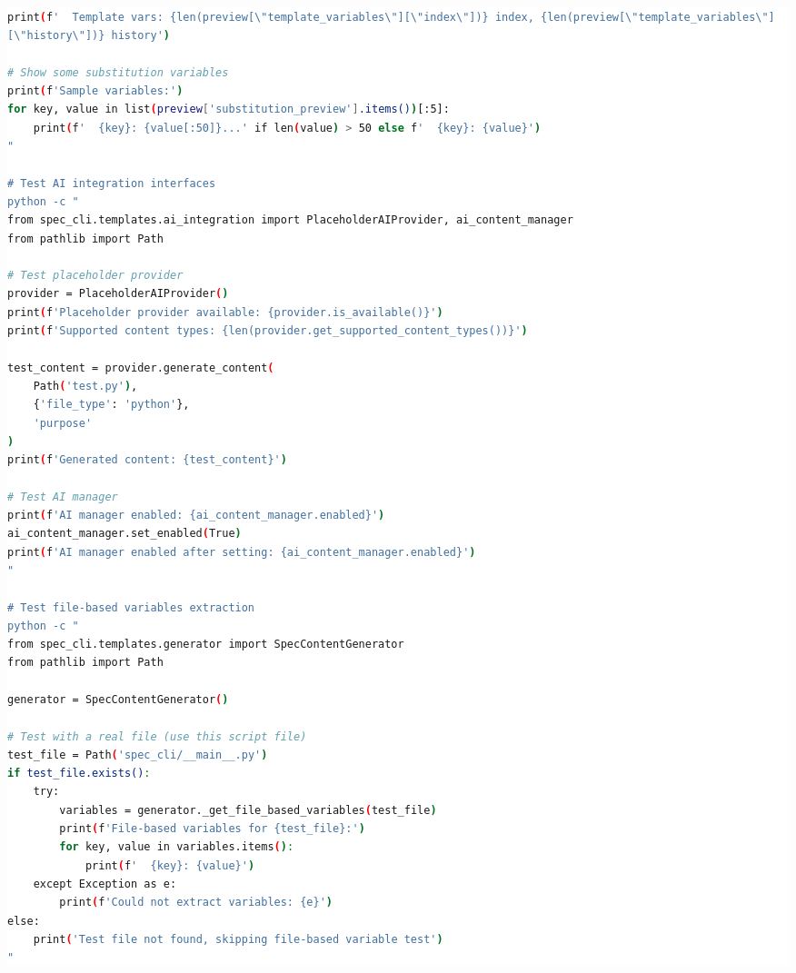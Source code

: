 ```bash
print(f'  Template vars: {len(preview[\"template_variables\"][\"index\"])} index, {len(preview[\"template_variables\"][\"history\"])} history')

# Show some substitution variables
print(f'Sample variables:')
for key, value in list(preview['substitution_preview'].items())[:5]:
    print(f'  {key}: {value[:50]}...' if len(value) > 50 else f'  {key}: {value}')
"

# Test AI integration interfaces
python -c "
from spec_cli.templates.ai_integration import PlaceholderAIProvider, ai_content_manager
from pathlib import Path

# Test placeholder provider
provider = PlaceholderAIProvider()
print(f'Placeholder provider available: {provider.is_available()}')
print(f'Supported content types: {len(provider.get_supported_content_types())}')

test_content = provider.generate_content(
    Path('test.py'), 
    {'file_type': 'python'}, 
    'purpose'
)
print(f'Generated content: {test_content}')

# Test AI manager
print(f'AI manager enabled: {ai_content_manager.enabled}')
ai_content_manager.set_enabled(True)
print(f'AI manager enabled after setting: {ai_content_manager.enabled}')
"

# Test file-based variables extraction
python -c "
from spec_cli.templates.generator import SpecContentGenerator
from pathlib import Path

generator = SpecContentGenerator()

# Test with a real file (use this script file)
test_file = Path('spec_cli/__main__.py')
if test_file.exists():
    try:
        variables = generator._get_file_based_variables(test_file)
        print(f'File-based variables for {test_file}:')
        for key, value in variables.items():
            print(f'  {key}: {value}')
    except Exception as e:
        print(f'Could not extract variables: {e}')
else:
    print('Test file not found, skipping file-based variable test')
"
```
